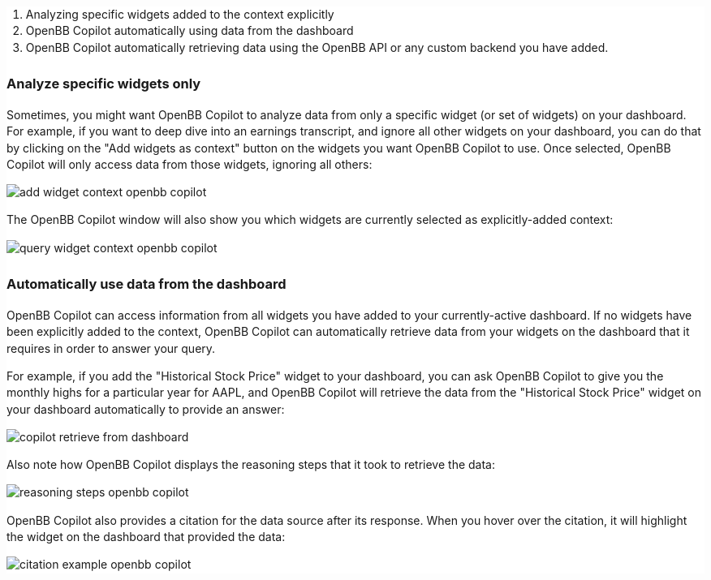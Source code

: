 1. Analyzing specific widgets added to the context explicitly
2. OpenBB Copilot automatically using data from the dashboard
3. OpenBB Copilot automatically retrieving data using the OpenBB API or any custom backend you have added.


### Analyze specific widgets only

Sometimes, you might want OpenBB Copilot to analyze data from only a specific
widget (or set of widgets) on your dashboard. For example, if you want to deep dive
into an earnings transcript, and ignore all other widgets on your dashboard, you can
do that by clicking on the "Add widgets as context" button on the widgets you want OpenBB
Copilot to use. Once selected, OpenBB Copilot will only access data from those widgets,
ignoring all others:

<div style={{display: 'flex', justifyContent: 'center'}}>
<img src="https://openbb-assets.s3.amazonaws.com/docs/copilot/add_specific_widget_context.png" alt="add widget context openbb copilot" width="80%" height="80%" />
</div>

The OpenBB Copilot window will also show you which widgets are currently selected as explicitly-added context:

<div style={{display: 'flex', justifyContent: 'center'}}>
<img src="https://openbb-assets.s3.amazonaws.com/docs/copilot/copilot_window_explicit_context.png" alt="query widget context openbb copilot" width="80%" height="80%" />
</div>

### Automatically use data from the dashboard

OpenBB Copilot can access information from all widgets you have added to your
currently-active dashboard. If no widgets have been explicitly added to the
context, OpenBB Copilot can automatically retrieve data from your
widgets on the dashboard that it requires in order to answer your query.

For example, if you add the "Historical Stock Price" widget to your dashboard,
you can ask OpenBB Copilot to give you the monthly highs for a particular year
for AAPL, and OpenBB Copilot will retrieve the data from the "Historical Stock
Price" widget on your dashboard automatically to provide an answer:

<div style={{display: 'flex', justifyContent: 'center'}}>
<img src="https://openbb-assets.s3.amazonaws.com/docs/copilot/copilot_retrieve_from_dashboard.png" alt="copilot retrieve from dashboard" width="100%" height="100%" />
</div>

Also note how OpenBB Copilot displays the reasoning steps that it took to
retrieve the data:

<div style={{display: 'flex', justifyContent: 'center'}}>
<img src="https://openbb-assets.s3.amazonaws.com/docs/copilot/reasoning_steps.png" alt="reasoning steps openbb copilot" width="50%" height="50%" />
</div>

OpenBB Copilot also provides a citation for the data source after its response. When you hover over the citation, it will highlight the widget on the dashboard that provided the data:
<div style={{display: 'flex', justifyContent: 'center'}}>
<img src="https://openbb-assets.s3.amazonaws.com/docs/copilot/citation_example.png" alt="citation example openbb copilot" width="100%" height="100%" />
</div>
